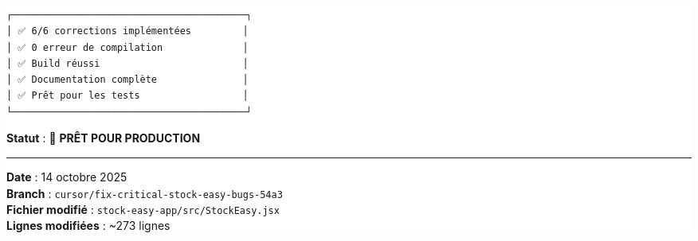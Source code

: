 ```
┌─────────────────────────────────────────┐
│ ✅ 6/6 corrections implémentées         │
│ ✅ 0 erreur de compilation              │
│ ✅ Build réussi                         │
│ ✅ Documentation complète               │
│ ✅ Prêt pour les tests                  │
└─────────────────────────────────────────┘
```

**Statut** : 🎉 **PRÊT POUR PRODUCTION**

---

**Date** : 14 octobre 2025  
**Branch** : `cursor/fix-critical-stock-easy-bugs-54a3`  
**Fichier modifié** : `stock-easy-app/src/StockEasy.jsx`  
**Lignes modifiées** : ~273 lignes
